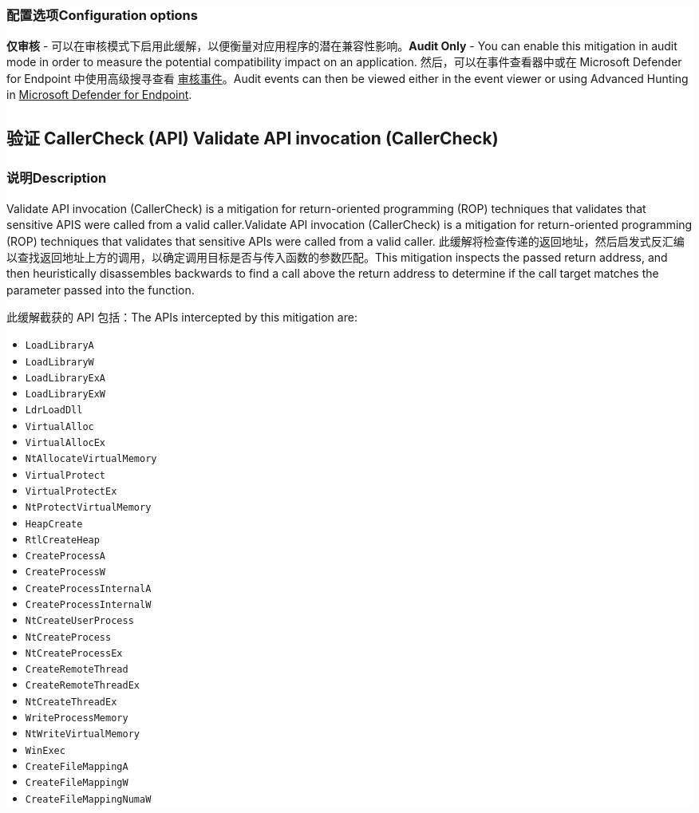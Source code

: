 ### <a name="configuration-options"></a><span data-ttu-id="84739-361">配置选项</span><span class="sxs-lookup"><span data-stu-id="84739-361">Configuration options</span></span>

<span data-ttu-id="84739-362">**仅审核** - 可以在审核模式下启用此缓解，以便衡量对应用程序的潜在兼容性影响。</span><span class="sxs-lookup"><span data-stu-id="84739-362">**Audit Only** - You can enable this mitigation in audit mode in order to measure the potential compatibility impact on an application.</span></span> <span data-ttu-id="84739-363">然后，可以在事件查看器中或在 Microsoft Defender for Endpoint 中使用高级搜寻查看 [审核事件](https://docs.microsoft.com/microsoft-365/security/defender/advanced-hunting-overview)。</span><span class="sxs-lookup"><span data-stu-id="84739-363">Audit events can then be viewed either in the event viewer or using Advanced Hunting in [Microsoft Defender for Endpoint](https://docs.microsoft.com/microsoft-365/security/defender/advanced-hunting-overview).</span></span>

## <a name="validate-api-invocation-callercheck"></a><span data-ttu-id="84739-364">验证 CallerCheck (API) </span><span class="sxs-lookup"><span data-stu-id="84739-364">Validate API invocation (CallerCheck)</span></span>

### <a name="description"></a><span data-ttu-id="84739-365">说明</span><span class="sxs-lookup"><span data-stu-id="84739-365">Description</span></span>

<span data-ttu-id="84739-366">Validate API invocation (CallerCheck) is a mitigation for return-oriented programming (ROP) techniques that validates that sensitive APIS were called from a valid caller.</span><span class="sxs-lookup"><span data-stu-id="84739-366">Validate API invocation (CallerCheck) is a mitigation for return-oriented programming (ROP) techniques that validates that sensitive APIs were called from a valid caller.</span></span> <span data-ttu-id="84739-367">此缓解将检查传递的返回地址，然后启发式反汇编以查找返回地址上方的调用，以确定调用目标是否与传入函数的参数匹配。</span><span class="sxs-lookup"><span data-stu-id="84739-367">This mitigation inspects the passed return address, and then heuristically disassembles backwards to find a call above the return address to determine if the call target matches the parameter passed into the function.</span></span>

<span data-ttu-id="84739-368">此缓解截获的 API 包括：</span><span class="sxs-lookup"><span data-stu-id="84739-368">The APIs intercepted by this mitigation are:</span></span>

- `LoadLibraryA`
- `LoadLibraryW`
- `LoadLibraryExA`
- `LoadLibraryExW`
- `LdrLoadDll`
- `VirtualAlloc`
- `VirtualAllocEx`
- `NtAllocateVirtualMemory`
- `VirtualProtect`
- `VirtualProtectEx`
- `NtProtectVirtualMemory`
- `HeapCreate`
- `RtlCreateHeap`
- `CreateProcessA`
- `CreateProcessW`
- `CreateProcessInternalA`
- `CreateProcessInternalW`
- `NtCreateUserProcess`
- `NtCreateProcess`
- `NtCreateProcessEx`
- `CreateRemoteThread`
- `CreateRemoteThreadEx`
- `NtCreateThreadEx`
- `WriteProcessMemory`
- `NtWriteVirtualMemory`
- `WinExec`
- `CreateFileMappingA`
- `CreateFileMappingW`
- `CreateFileMappingNumaW`